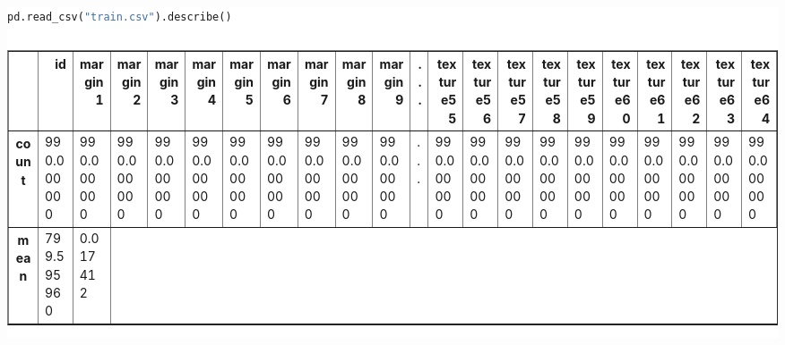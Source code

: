 



```python
pd.read_csv("train.csv").describe()
```




<div style="overflow: auto;">
<table border="1" class="dataframe">
  <thead>
    <tr style="text-align: right;">
      <th></th>
      <th>id</th>
      <th>margin1</th>
      <th>margin2</th>
      <th>margin3</th>
      <th>margin4</th>
      <th>margin5</th>
      <th>margin6</th>
      <th>margin7</th>
      <th>margin8</th>
      <th>margin9</th>
      <th>...</th>
      <th>texture55</th>
      <th>texture56</th>
      <th>texture57</th>
      <th>texture58</th>
      <th>texture59</th>
      <th>texture60</th>
      <th>texture61</th>
      <th>texture62</th>
      <th>texture63</th>
      <th>texture64</th>
    </tr>
  </thead>
  <tbody>
    <tr>
      <th>count</th>
      <td>990.000000</td>
      <td>990.000000</td>
      <td>990.000000</td>
      <td>990.000000</td>
      <td>990.000000</td>
      <td>990.000000</td>
      <td>990.000000</td>
      <td>990.000000</td>
      <td>990.000000</td>
      <td>990.000000</td>
      <td>...</td>
      <td>990.000000</td>
      <td>990.000000</td>
      <td>990.000000</td>
      <td>990.000000</td>
      <td>990.000000</td>
      <td>990.000000</td>
      <td>990.000000</td>
      <td>990.000000</td>
      <td>990.000000</td>
      <td>990.000000</td>
    </tr>
    <tr>
      <th>mean</th>
      <td>799.595960</td>
      <td>0.017412</td>